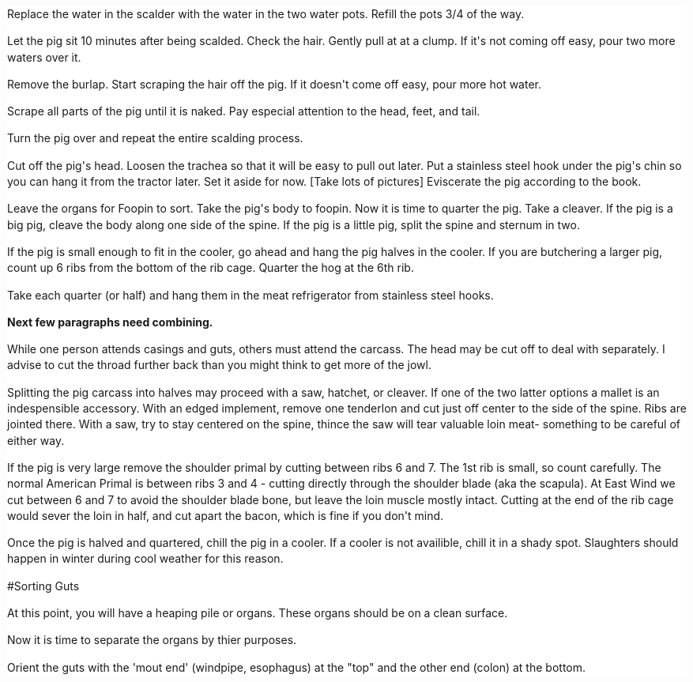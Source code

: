 Replace the water in the scalder with the water in the two water pots.  Refill the pots 3/4 of the way.

Let the pig sit 10 minutes after being scalded.  Check the hair.  Gently pull at at a clump.  If it's not coming off easy, pour two more waters over it.

Remove the burlap.  Start scraping the hair off the pig.  If it doesn't come off easy, pour more hot water.  

Scrape all parts of the pig until it is naked.  Pay especial attention to the head, feet, and tail. 

Turn the pig over and repeat the entire scalding process.


Cut off the pig's head.  Loosen the trachea so that it will be easy to pull out later. Put a stainless steel hook under the pig's chin so you can hang it from the tractor later.  Set it aside for now.
[Take lots of pictures]
Eviscerate the pig according to the book.  

Leave the organs for Foopin to sort.  Take the pig's body to foopin.  Now it is time to quarter the pig.  Take a cleaver.   If the pig is a big pig, cleave the body along one side of the spine.  If the pig is a little pig, split the spine and sternum in two.

If the pig is small enough to fit in the cooler, go ahead and hang the pig halves in the cooler.  If you are butchering a larger pig, count up 6 ribs from the bottom of the rib cage.  Quarter the hog at the 6th rib.

Take each quarter (or half) and hang them in the meat refrigerator from stainless steel hooks.  

__Next few paragraphs need combining.__

While one person attends casings and guts, others must attend the carcass.  The head may be cut off to deal with separately.  I advise to cut the throad further back than you might think to get more of the jowl.  

Splitting the pig carcass into halves may proceed with a saw, hatchet, or cleaver.  If one of the two latter options a mallet is an indespensible accessory.  With an edged implement, remove one tenderlon and cut just off center to the side of the spine.  Ribs are jointed there.  With a saw, try to stay centered on the spine, thince the saw will tear valuable loin meat- something to be careful of either way. 

If the pig is very large remove the shoulder primal by cutting between ribs 6 and 7.   The 1st rib is small, so count carefully.  The normal American Primal is between ribs 3 and 4 - cutting directly through the shoulder blade (aka the scapula).  At East Wind we cut between 6 and 7 to avoid the shoulder blade bone, but leave the loin muscle mostly intact. Cutting at the end of the rib cage would sever the loin in half, and cut apart the bacon, which is fine if you don't mind.

Once the pig is halved and quartered, chill the pig in a cooler.  If a cooler is not availible, chill it in a shady spot.  Slaughters should happen in winter during cool weather for this reason.  


#Sorting Guts

At this point, you will have a heaping pile or organs. These organs should be on a clean surface. 

Now it is time to separate the organs by thier purposes. 

Orient the guts with the 'mout end' (windpipe, esophagus) at the "top" and the other end (colon) at the bottom. 

